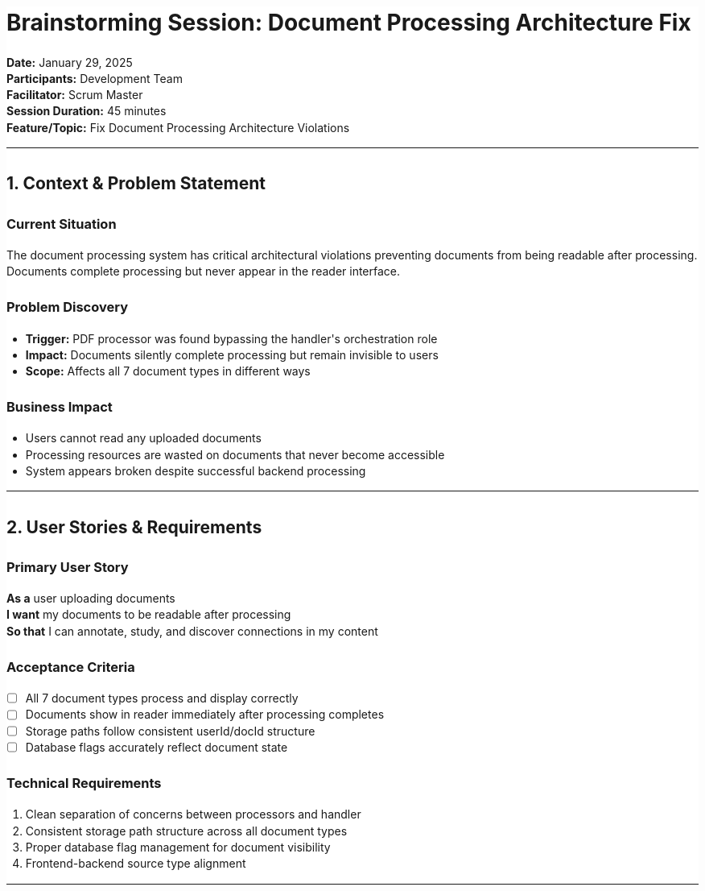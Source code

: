 # Brainstorming Session: Document Processing Architecture Fix

**Date:** January 29, 2025  
**Participants:** Development Team  
**Facilitator:** Scrum Master  
**Session Duration:** 45 minutes  
**Feature/Topic:** Fix Document Processing Architecture Violations

---

## 1. Context & Problem Statement

### Current Situation
The document processing system has critical architectural violations preventing documents from being readable after processing. Documents complete processing but never appear in the reader interface.

### Problem Discovery
- **Trigger:** PDF processor was found bypassing the handler's orchestration role
- **Impact:** Documents silently complete processing but remain invisible to users
- **Scope:** Affects all 7 document types in different ways

### Business Impact
- Users cannot read any uploaded documents
- Processing resources are wasted on documents that never become accessible
- System appears broken despite successful backend processing

---

## 2. User Stories & Requirements

### Primary User Story
**As a** user uploading documents  
**I want** my documents to be readable after processing  
**So that** I can annotate, study, and discover connections in my content

### Acceptance Criteria
- [ ] All 7 document types process and display correctly
- [ ] Documents show in reader immediately after processing completes
- [ ] Storage paths follow consistent userId/docId structure
- [ ] Database flags accurately reflect document state

### Technical Requirements
1. Clean separation of concerns between processors and handler
2. Consistent storage path structure across all document types
3. Proper database flag management for document visibility
4. Frontend-backend source type alignment

---